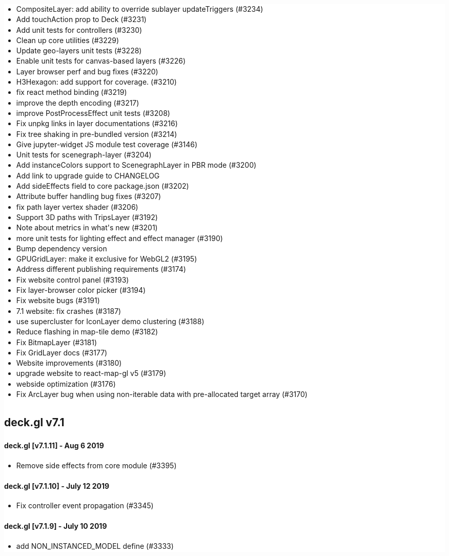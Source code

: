 - CompositeLayer: add ability to override sublayer updateTriggers (#3234)
- Add touchAction prop to Deck (#3231)
- Add unit tests for controllers (#3230)
- Clean up core utilities (#3229)
- Update geo-layers unit tests (#3228)
- Enable unit tests for canvas-based layers (#3226)
- Layer browser perf and bug fixes (#3220)
- H3Hexagon: add support for coverage. (#3210)
- fix react method binding (#3219)
- improve the depth encoding (#3217)
- improve PostProcessEffect unit tests (#3208)
- Fix unpkg links in layer documentations (#3216)
- Fix tree shaking in pre-bundled version (#3214)
- Give jupyter-widget JS module test coverage (#3146)
- Unit tests for scenegraph-layer (#3204)
- Add instanceColors support to ScenegraphLayer in PBR mode (#3200)
- Add link to upgrade guide to CHANGELOG
- Add sideEffects field to core package.json (#3202)
- Attribute buffer handling bug fixes (#3207)
- fix path layer vertex shader (#3206)
- Support 3D paths with TripsLayer (#3192)
- Note about metrics in what's new (#3201)
- more unit tests for lighting effect and effect manager (#3190)
- Bump dependency version
- GPUGridLayer: make it exclusive for WebGL2 (#3195)
- Address different publishing requirements (#3174)
- Fix website control panel (#3193)
- Fix layer-browser color picker (#3194)
- Fix website bugs (#3191)
- 7.1 website: fix crashes (#3187)
- use supercluster for IconLayer demo clustering (#3188)
- Reduce flashing in map-tile demo (#3182)
- Fix BitmapLayer (#3181)
- Fix GridLayer docs (#3177)
- Website improvements (#3180)
- upgrade website to react-map-gl v5 (#3179)
- webside optimization (#3176)
- Fix ArcLayer bug when using non-iterable data with pre-allocated target array (#3170)

## deck.gl v7.1

#### deck.gl [v7.1.11] - Aug 6 2019

- Remove side effects from core module (#3395)

#### deck.gl [v7.1.10] - July 12 2019

- Fix controller event propagation (#3345)

#### deck.gl [v7.1.9] - July 10 2019

- add NON_INSTANCED_MODEL define (#3333)
